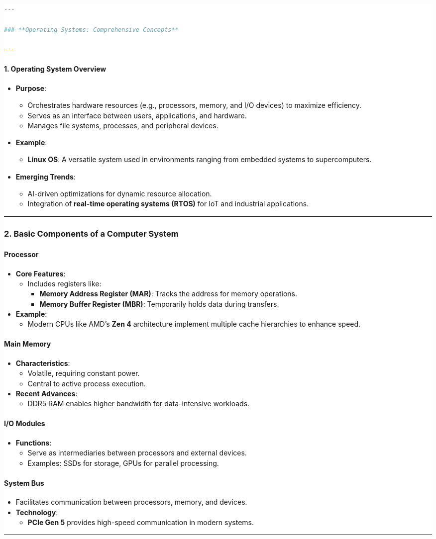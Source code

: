 ```yaml
---

### **Operating Systems: Comprehensive Concepts**

---
```


#### **1. Operating System Overview**
- **Purpose**:
  - Orchestrates hardware resources (e.g., processors, memory, and I/O devices) to maximize efficiency.
  - Serves as an interface between users, applications, and hardware.
  - Manages file systems, processes, and peripheral devices.

- **Example**:
  - **Linux OS**: A versatile system used in environments ranging from embedded systems to supercomputers.

- **Emerging Trends**:
  - AI-driven optimizations for dynamic resource allocation.
  - Integration of **real-time operating systems (RTOS)** for IoT and industrial applications.

---

### **2. Basic Components of a Computer System**

#### **Processor**
- **Core Features**:
  - Includes registers like:
    - **Memory Address Register (MAR)**: Tracks the address for memory operations.
    - **Memory Buffer Register (MBR)**: Temporarily holds data during transfers.
- **Example**:
  - Modern CPUs like AMD’s **Zen 4** architecture implement multiple cache hierarchies to enhance speed.

#### **Main Memory**
- **Characteristics**:
  - Volatile, requiring constant power.
  - Central to active process execution.
- **Recent Advances**:
  - DDR5 RAM enables higher bandwidth for data-intensive workloads.

#### **I/O Modules**
- **Functions**:
  - Serve as intermediaries between processors and external devices.
  - Examples: SSDs for storage, GPUs for parallel processing.

#### **System Bus**
- Facilitates communication between processors, memory, and devices.
- **Technology**:
  - **PCIe Gen 5** provides high-speed communication in modern systems.

---